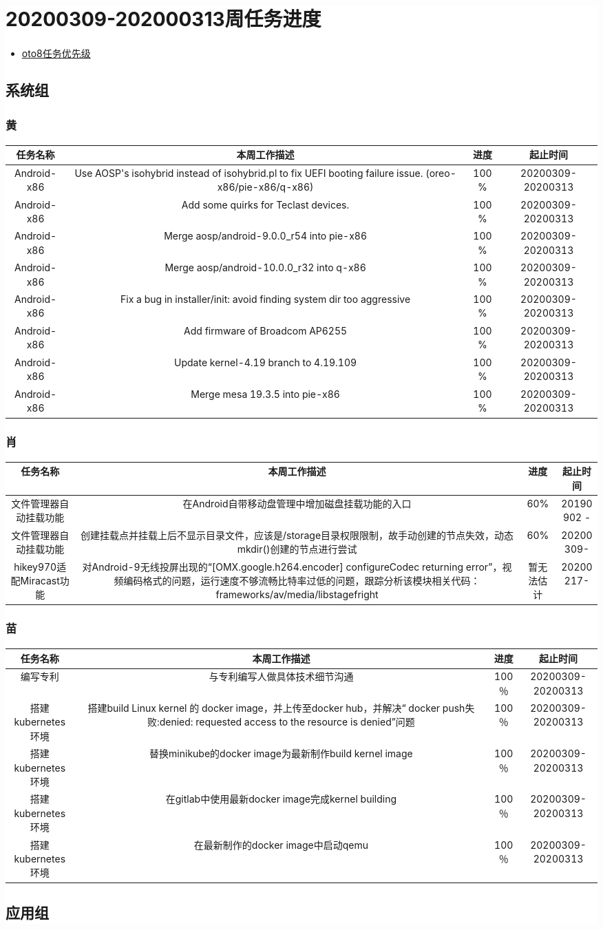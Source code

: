 # 20200309-202000313周任务进度
- [oto8任务优先级](https://github.com/openthos/app-testing-results/blob/master/%E5%8A%9F%E8%83%BD%E6%B5%8B%E8%AF%95%E7%9B%B8%E5%85%B3/oto8%E4%BB%BB%E5%8A%A1%E4%BC%98%E5%85%88%E7%BA%A7%E5%88%97%E8%A1%A8.md)

## 系统组
### 黄

|  任务名称   |                         本周工作描述                         | 进度 |     起止时间      |
| :---------: | :----------------------------------------------------------: | :--: | :---------------: |
| Android-x86 | Use AOSP's isohybrid instead of isohybrid.pl to fix UEFI booting failure issue. (oreo-x86/pie-x86/q-x86) | 100% | 20200309-20200313 |
| Android-x86 |             Add some quirks for Teclast devices.             | 100% | 20200309-20200313 |
| Android-x86 |          Merge aosp/android-9.0.0_r54 into pie-x86           | 100% | 20200309-20200313 |
| Android-x86 |           Merge aosp/android-10.0.0_r32 into q-x86           | 100% | 20200309-20200313 |
| Android-x86 | Fix a bug in installer/init: avoid finding system dir too aggressive | 100% | 20200309-20200313 |
| Android-x86 |               Add firmware of Broadcom AP6255                | 100% | 20200309-20200313 |
| Android-x86 |            Update kernel-4.19 branch to 4.19.109             | 100% | 20200309-20200313 |
| Android-x86 |                Merge mesa 19.3.5 into pie-x86                | 100% | 20200309-20200313 |

### 肖

|                     任务名称                      |                   本周工作描述                   |      进度      |  起止时间  |
| :-----------------------------------------------: | :----------------------------------------------: | :------------: | :--------: |
|              文件管理器自动挂载功能               |                     在Android自带移动盘管理中增加磁盘挂载功能的入口                     |      60%	     | 20190902 - |
| 文件管理器自动挂载功能 | 创建挂载点并挂载上后不显示目录文件，应该是/storage目录权限限制，故手动创建的节点失效，动态mkdir()创建的节点进行尝试 | 60%	| 20200309- |
| hikey970适配Miracast功能 | 对Android-9无线投屏出现的“[OMX.google.h264.encoder] configureCodec returning error”，视频编码格式的问题，运行速度不够流畅比特率过低的问题，跟踪分析该模块相关代码：frameworks/av/media/libstagefright | 暂无法估计	| 20200217- |

### 苗

|      任务名称      |                         本周工作描述                         | 进度  |     起止时间      |
| :----------------: | :----------------------------------------------------------: | :---: | :---------------: |
|      编写专利      |                与专利编写人做具体技术细节沟通                | 100％ | 20200309-20200313 |
| 搭建kubernetes环境 | 搭建build Linux kernel 的 docker image，并上传至docker hub，并解决“ docker push失败:denied: requested access to the resource is denied”问题 | 100％ | 20200309-20200313 |
| 搭建kubernetes环境 |    替换minikube的docker image为最新制作build kernel image    | 100％ | 20200309-20200313 |
| 搭建kubernetes环境 |      在gitlab中使用最新docker image完成kernel building       | 100％ | 20200309-20200313 |
| 搭建kubernetes环境 |              在最新制作的docker image中启动qemu              | 100％ | 20200309-20200313 |

## 应用组
